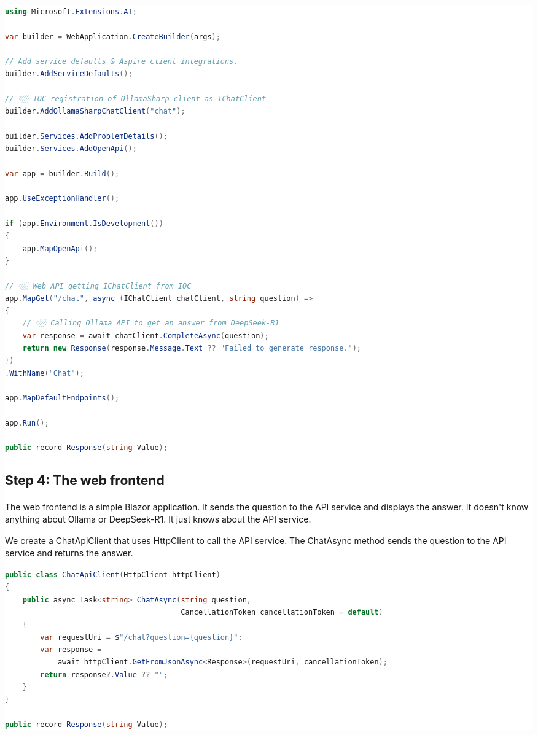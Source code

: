 ```csharp
using Microsoft.Extensions.AI;

var builder = WebApplication.CreateBuilder(args);

// Add service defaults & Aspire client integrations.
builder.AddServiceDefaults();

// 👇🏼 IOC registration of OllamaSharp client as IChatClient
builder.AddOllamaSharpChatClient("chat");

builder.Services.AddProblemDetails();
builder.Services.AddOpenApi();

var app = builder.Build();

app.UseExceptionHandler();

if (app.Environment.IsDevelopment())
{
    app.MapOpenApi();
}

// 👇🏼 Web API getting IChatClient from IOC
app.MapGet("/chat", async (IChatClient chatClient, string question) =>
{
    // 👇🏼 Calling Ollama API to get an answer from DeepSeek-R1
    var response = await chatClient.CompleteAsync(question);
    return new Response(response.Message.Text ?? "Failed to generate response.");
})
.WithName("Chat");

app.MapDefaultEndpoints();

app.Run();

public record Response(string Value);
```

## Step 4: The web frontend

The web frontend is a simple Blazor application. It sends the question to the API service and displays the answer. It doesn't know anything about Ollama or DeepSeek-R1. It just knows about the API service.

We create a ChatApiClient that uses HttpClient to call the API service. The ChatAsync method sends the question to the API service and returns the answer.

```csharp
public class ChatApiClient(HttpClient httpClient)
{
    public async Task<string> ChatAsync(string question, 
                                        CancellationToken cancellationToken = default)
    {
        var requestUri = $"/chat?question={question}";
        var response = 
            await httpClient.GetFromJsonAsync<Response>(requestUri, cancellationToken);
        return response?.Value ?? "";
    }
}

public record Response(string Value);
```
